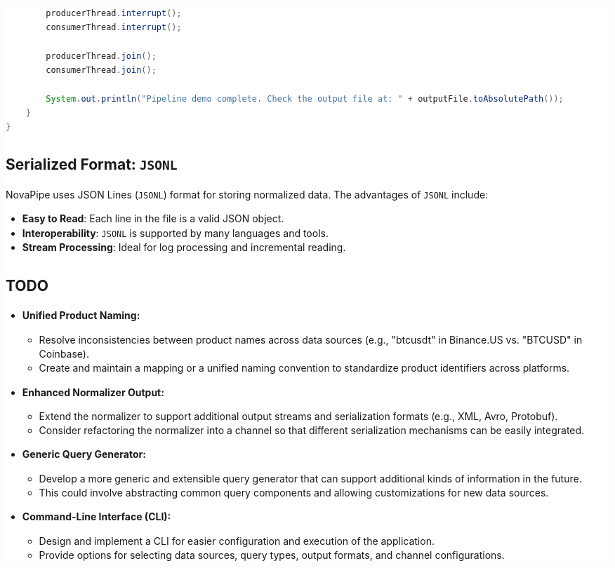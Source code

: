 ```java
        producerThread.interrupt();
        consumerThread.interrupt();

        producerThread.join();
        consumerThread.join();

        System.out.println("Pipeline demo complete. Check the output file at: " + outputFile.toAbsolutePath());
    }
}
```

## Serialized Format: `JSONL`

NovaPipe uses JSON Lines (`JSONL`) format for storing normalized data. The advantages of `JSONL` include:

- **Easy to Read**: Each line in the file is a valid JSON object.
- **Interoperability**: `JSONL` is supported by many languages and tools.
- **Stream Processing**: Ideal for log processing and incremental reading.

## TODO

- **Unified Product Naming:**
    - Resolve inconsistencies between product names across data sources (e.g., "btcusdt" in Binance.US vs. "BTCUSD" in
      Coinbase).
    - Create and maintain a mapping or a unified naming convention to standardize product identifiers across platforms.

- **Enhanced Normalizer Output:**
    - Extend the normalizer to support additional output streams and serialization formats (e.g., XML, Avro, Protobuf).
    - Consider refactoring the normalizer into a channel so that different serialization mechanisms can be
      easily integrated.

- **Generic Query Generator:**
    - Develop a more generic and extensible query generator that can support additional kinds of information in the
      future.
    - This could involve abstracting common query components and allowing customizations for new data sources.

- **Command-Line Interface (CLI):**
    - Design and implement a CLI for easier configuration and execution of the application.
    - Provide options for selecting data sources, query types, output formats, and channel configurations.
